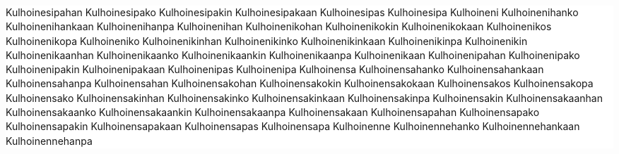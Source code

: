 Kulhoinesipahan
Kulhoinesipako
Kulhoinesipakin
Kulhoinesipakaan
Kulhoinesipas
Kulhoinesipa
Kulhoineni
Kulhoinenihanko
Kulhoinenihankaan
Kulhoinenihanpa
Kulhoinenihan
Kulhoinenikohan
Kulhoinenikokin
Kulhoinenikokaan
Kulhoinenikos
Kulhoinenikopa
Kulhoineniko
Kulhoinenikinhan
Kulhoinenikinko
Kulhoinenikinkaan
Kulhoinenikinpa
Kulhoinenikin
Kulhoinenikaanhan
Kulhoinenikaanko
Kulhoinenikaankin
Kulhoinenikaanpa
Kulhoinenikaan
Kulhoinenipahan
Kulhoinenipako
Kulhoinenipakin
Kulhoinenipakaan
Kulhoinenipas
Kulhoinenipa
Kulhoinensa
Kulhoinensahanko
Kulhoinensahankaan
Kulhoinensahanpa
Kulhoinensahan
Kulhoinensakohan
Kulhoinensakokin
Kulhoinensakokaan
Kulhoinensakos
Kulhoinensakopa
Kulhoinensako
Kulhoinensakinhan
Kulhoinensakinko
Kulhoinensakinkaan
Kulhoinensakinpa
Kulhoinensakin
Kulhoinensakaanhan
Kulhoinensakaanko
Kulhoinensakaankin
Kulhoinensakaanpa
Kulhoinensakaan
Kulhoinensapahan
Kulhoinensapako
Kulhoinensapakin
Kulhoinensapakaan
Kulhoinensapas
Kulhoinensapa
Kulhoinenne
Kulhoinennehanko
Kulhoinennehankaan
Kulhoinennehanpa